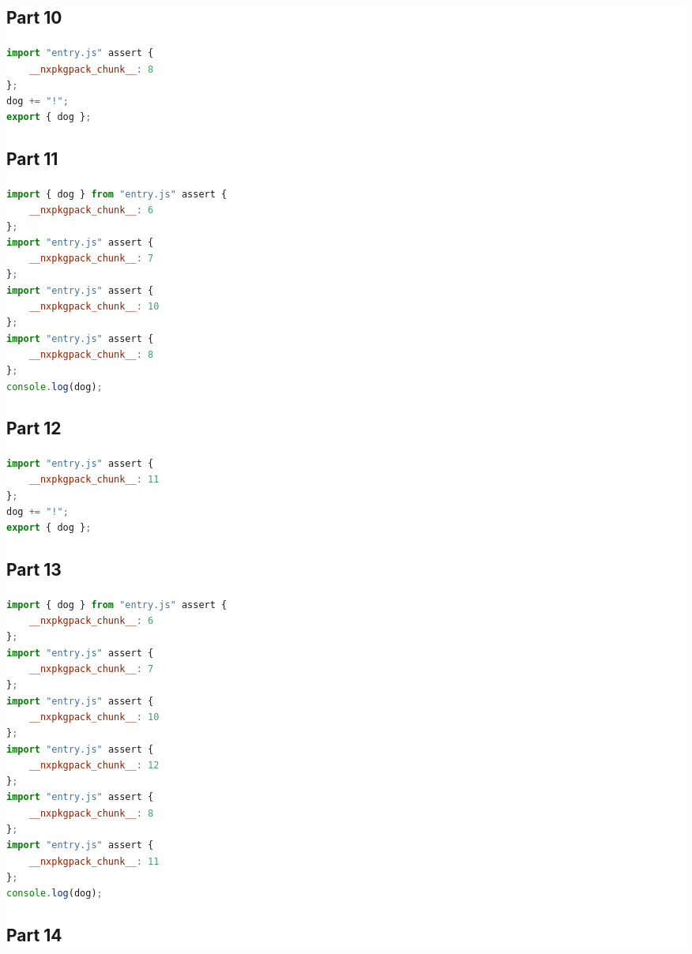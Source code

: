 ## Part 10
```js
import "entry.js" assert {
    __nxpkgpack_chunk__: 8
};
dog += "!";
export { dog };

```
## Part 11
```js
import { dog } from "entry.js" assert {
    __nxpkgpack_chunk__: 6
};
import "entry.js" assert {
    __nxpkgpack_chunk__: 7
};
import "entry.js" assert {
    __nxpkgpack_chunk__: 10
};
import "entry.js" assert {
    __nxpkgpack_chunk__: 8
};
console.log(dog);

```
## Part 12
```js
import "entry.js" assert {
    __nxpkgpack_chunk__: 11
};
dog += "!";
export { dog };

```
## Part 13
```js
import { dog } from "entry.js" assert {
    __nxpkgpack_chunk__: 6
};
import "entry.js" assert {
    __nxpkgpack_chunk__: 7
};
import "entry.js" assert {
    __nxpkgpack_chunk__: 10
};
import "entry.js" assert {
    __nxpkgpack_chunk__: 12
};
import "entry.js" assert {
    __nxpkgpack_chunk__: 8
};
import "entry.js" assert {
    __nxpkgpack_chunk__: 11
};
console.log(dog);

```
## Part 14
```js
```